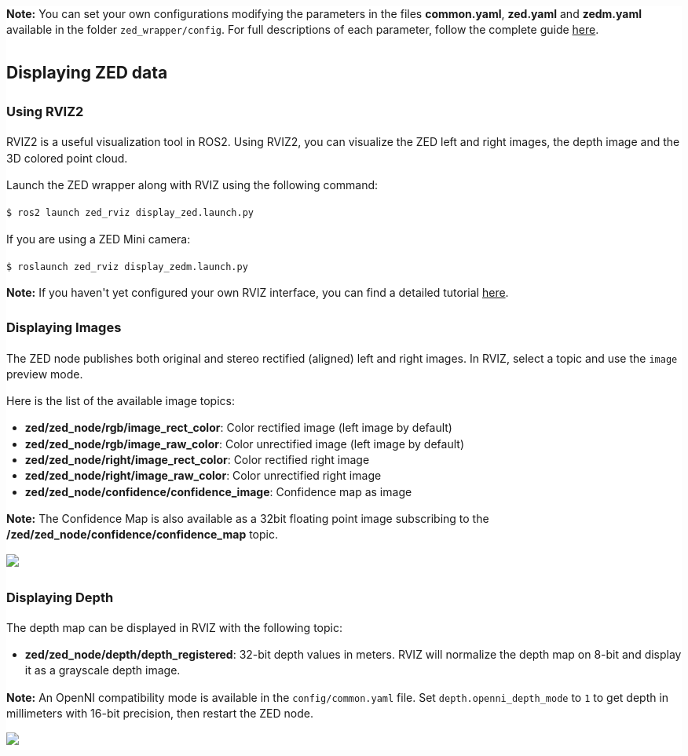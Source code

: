 **Note:** You can set your own configurations modifying the parameters in the files **common.yaml**, **zed.yaml** and **zedm.yaml** available in the folder `zed_wrapper/config`.
For full descriptions of each parameter, follow the complete guide [here](https://www.stereolabs.com/docs/ros2/zed_node#configuration-parameters).

## Displaying ZED data

### Using RVIZ2

RVIZ2 is a useful visualization tool in ROS2. Using RVIZ2, you can visualize the ZED left and right images, the depth image and the 3D colored point cloud.

Launch the ZED wrapper along with RVIZ using the following command:

```bash
$ ros2 launch zed_rviz display_zed.launch.py
```
If you are using a ZED Mini camera:

```bash
$ roslaunch zed_rviz display_zedm.launch.py
```
**Note:** If you haven't yet configured your own RVIZ interface, you can find a detailed tutorial [here](https://www.stereolabs.com/docs/ros2/rviz2/).

### Displaying Images
The ZED node publishes both original and stereo rectified (aligned) left and right images. In RVIZ, select a topic and use the `image` preview mode. 

Here is the list of the available image topics:

  - **zed/zed_node/rgb/image_rect_color**: Color rectified image (left image by default)
  - **zed/zed_node/rgb/image_raw_color**: Color unrectified image (left image by default)
  - **zed/zed_node/right/image_rect_color**: Color rectified right image
  - **zed/zed_node/right/image_raw_color**: Color unrectified right image
  - **zed/zed_node/confidence/confidence_image**: Confidence map as image

**Note:** The Confidence Map is also available as a 32bit floating point image subscribing to the **/zed/zed_node/confidence/confidence_map** topic.

![](https://cdn.stereolabs.com/docs/ros/images/rgb.jpg)

### Displaying Depth

The depth map can be displayed in RVIZ with the following topic:

  - **zed/zed_node/depth/depth_registered**: 32-bit depth values in meters. RVIZ will normalize the depth map on 8-bit and display it as a grayscale depth image.

**Note:** An OpenNI compatibility mode is available in the `config/common.yaml` file. Set `depth.openni_depth_mode` to `1` to get depth in millimeters with 16-bit precision, then restart the ZED node.

![](https://cdn.stereolabs.com/docs/ros/images/depth.jpg)
